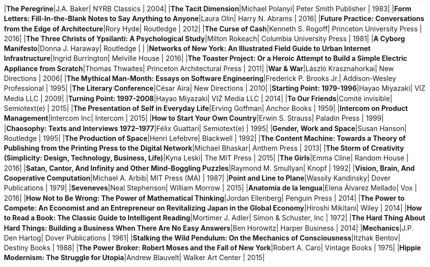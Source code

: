 |**The Peregrine**|J.A. Baker| NYRB Classics | 2004|
|**The Tacit Dimension**|Michael Polanyi| Peter Smith Publisher | 1983|
|**Form Letters: Fill-In-the-Blank Notes to Say Anything to Anyone**|Laura Olin| Harry N. Abrams | 2016|
|**Future Practice: Conversations from the Edge of Architecture**|Rory Hyde| Routledge | 2012|
|**The Curse of Cash**|Kenneth S. Rogoff| Princeton University Press | 2016|
|**The Three Christs of Ypsilanti: A Psychological Study**|Milton Rokeach| Columbia University Press | 1981|
|**A Cyborg Manifesto**|Donna J. Haraway| Routledge | |
|**Networks of New York: An Illustrated Field Guide to Urban Internet Infrastructure**|Ingrid Burrington| Melville House | 2016|
|**The Toaster Project: Or a Heroic Attempt to Build a Simple Electric Appliance from Scratch**|Thomas Thwaites| Princeton Architectural Press | 2011|
|**War & War**|László Krasznahorkai| New Directions | 2006|
|**The Mythical Man-Month: Essays on Software Engineering**|Frederick P. Brooks Jr.| Addison-Wesley Professional | 1995|
|**The Literary Conference**|César Aira| New Directions | 2010|
|**Starting Point: 1979-1996**|Hayao Miyazaki| VIZ Media LLC | 2009|
|**Turning Point: 1997-2008**|Hayao Miyazaki| VIZ Media LLC | 2014|
|**To Our Friends**|Comité invisible| Semiotext(e) | 2015|
|**The Presentation of Self in Everyday Life**|Erving Goffman| Anchor Books | 1959|
|**Intercom on Product Management**|Intercom Inc| Intercom | 2015|
|**How to Start Your Own Country**|Erwin S. Strauss| Paladin Press | 1999|
|**Chaosophy: Texts and Interviews 1972–1977**|Félix Guattari| Semiotext(e) | 1995|
|**Gender, Work and Space**|Susan Hanson| Routledge | 1995|
|**The Production of Space**|Henri Lefebvre| Blackwell | 1992|
|**The Content Machine: Towards a Theory of Publishing from the Printing Press to the Digital Network**|Michael Bhaskar| Anthem Press | 2013|
|**The Storm of Creativity (Simplicity: Design, Technology, Business, Life)**|Kyna Leski| The MIT Press | 2015|
|**The Girls**|Emma Cline| Random House | 2016|
|**Satan, Cantor, And Infinity and Other Mind-Boggling Puzzles**|Raymond M. Smullyan| Knopf | 1992|
|**Vision, Brain, And Cooperative Computation**|Michael A. Arbib| MIT Press (MA) | 1987|
|**Point and Line to Plane**|Wassily Kandinsky| Dover Publications | 1979|
|**Seveneves**|Neal Stephenson| William Morrow | 2015|
|**Anatomía de la lengua**|Elena Álvarez Mellado| Vox | 2016|
|**How Not to Be Wrong: The Power of Mathematical Thinking**|Jordan Ellenberg| Penguin Press | 2014|
|**The Power to Compete: An Economist and an Entrepreneur on Revitalizing Japan in the Global Economy**|Hiroshi Mikitani| Wiley | 2014|
|**How to Read a Book: The Classic Guide to Intelligent Reading**|Mortimer J. Adler| Simon & Schuster, Inc | 1972|
|**The Hard Thing About Hard Things: Building a Business When There Are No Easy Answers**|Ben Horowitz| Harper Business | 2014|
|**Mechanics**|J.P. Den Hartog| Dover Publications | 1961|
|**Stalking the Wild Pendulum: On the Mechanics of Consciousness**|Itzhak Bentov| Destiny Books | 1988|
|**The Power Broker: Robert Moses and the Fall of New York**|Robert A. Caro| Vintage Books | 1975|
|**Hippie Modernism: The Struggle for Utopia**|Andrew Blauvelt| Walker Art Center | 2015|